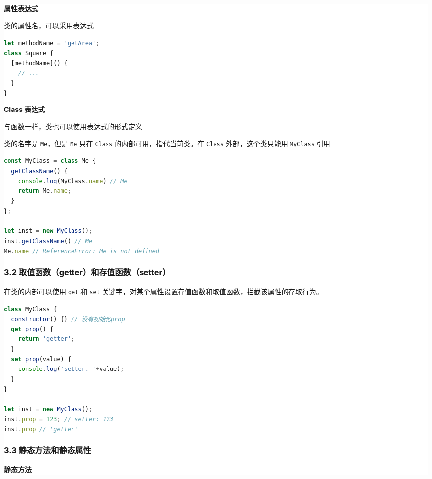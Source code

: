 **属性表达式**

类的属性名，可以采用表达式

```js
let methodName = 'getArea';
class Square {
  [methodName]() {
    // ...
  }
}
```

**Class 表达式**

与函数一样，类也可以使用表达式的形式定义

类的名字是 `Me`，但是 `Me` 只在 `Class` 的内部可用，指代当前类。在 `Class` 外部，这个类只能用 `MyClass` 引用

```js
const MyClass = class Me {
  getClassName() {
    console.log(MyClass.name) // Me
    return Me.name;
  }
};

let inst = new MyClass();
inst.getClassName() // Me
Me.name // ReferenceError: Me is not defined
```

### 3.2 取值函数（getter）和存值函数（setter）

在类的内部可以使用 `get` 和 `set` 关键字，对某个属性设置存值函数和取值函数，拦截该属性的存取行为。

```js
class MyClass {
  constructor() {} // 没有初始化prop
  get prop() {
    return 'getter';
  }
  set prop(value) {
    console.log('setter: '+value);
  }
}

let inst = new MyClass();
inst.prop = 123; // setter: 123
inst.prop // 'getter'
```

### 3.3 静态方法和静态属性

**静态方法**
